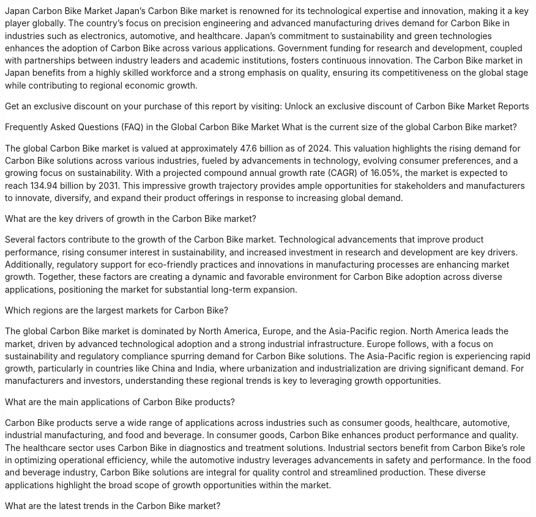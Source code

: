 Japan Carbon Bike Market
Japan’s Carbon Bike market is renowned for its technological expertise and innovation, making it a key player globally. The country’s focus on precision engineering and advanced manufacturing drives demand for Carbon Bike in industries such as electronics, automotive, and healthcare. Japan’s commitment to sustainability and green technologies enhances the adoption of Carbon Bike across various applications. Government funding for research and development, coupled with partnerships between industry leaders and academic institutions, fosters continuous innovation. The Carbon Bike market in Japan benefits from a highly skilled workforce and a strong emphasis on quality, ensuring its competitiveness on the global stage while contributing to regional economic growth.

Get an exclusive discount on your purchase of this report by visiting: Unlock an exclusive discount of Carbon Bike Market Reports 

Frequently Asked Questions (FAQ) in the Global Carbon Bike Market
What is the current size of the global Carbon Bike market?

The global Carbon Bike market is valued at approximately 47.6 billion as of 2024. This valuation highlights the rising demand for Carbon Bike solutions across various industries, fueled by advancements in technology, evolving consumer preferences, and a growing focus on sustainability. With a projected compound annual growth rate (CAGR) of 16.05%, the market is expected to reach 134.94 billion by 2031. This impressive growth trajectory provides ample opportunities for stakeholders and manufacturers to innovate, diversify, and expand their product offerings in response to increasing global demand.

What are the key drivers of growth in the Carbon Bike market?

Several factors contribute to the growth of the Carbon Bike market. Technological advancements that improve product performance, rising consumer interest in sustainability, and increased investment in research and development are key drivers. Additionally, regulatory support for eco-friendly practices and innovations in manufacturing processes are enhancing market growth. Together, these factors are creating a dynamic and favorable environment for Carbon Bike adoption across diverse applications, positioning the market for substantial long-term expansion.

Which regions are the largest markets for Carbon Bike?

The global Carbon Bike market is dominated by North America, Europe, and the Asia-Pacific region. North America leads the market, driven by advanced technological adoption and a strong industrial infrastructure. Europe follows, with a focus on sustainability and regulatory compliance spurring demand for Carbon Bike solutions. The Asia-Pacific region is experiencing rapid growth, particularly in countries like China and India, where urbanization and industrialization are driving significant demand. For manufacturers and investors, understanding these regional trends is key to leveraging growth opportunities.

What are the main applications of Carbon Bike products?

Carbon Bike products serve a wide range of applications across industries such as consumer goods, healthcare, automotive, industrial manufacturing, and food and beverage. In consumer goods, Carbon Bike enhances product performance and quality. The healthcare sector uses Carbon Bike in diagnostics and treatment solutions. Industrial sectors benefit from Carbon Bike’s role in optimizing operational efficiency, while the automotive industry leverages advancements in safety and performance. In the food and beverage industry, Carbon Bike solutions are integral for quality control and streamlined production. These diverse applications highlight the broad scope of growth opportunities within the market.

What are the latest trends in the Carbon Bike market?
